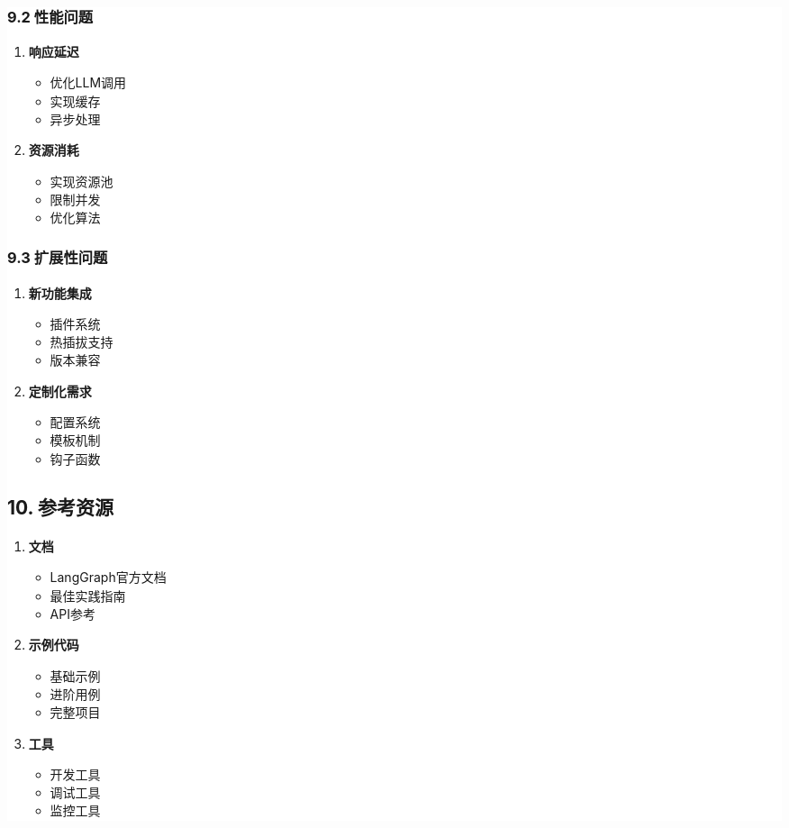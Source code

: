 ### 9.2 性能问题

1. **响应延迟**
   - 优化LLM调用
   - 实现缓存
   - 异步处理

2. **资源消耗**
   - 实现资源池
   - 限制并发
   - 优化算法

### 9.3 扩展性问题

1. **新功能集成**
   - 插件系统
   - 热插拔支持
   - 版本兼容

2. **定制化需求**
   - 配置系统
   - 模板机制
   - 钩子函数

## 10. 参考资源

1. **文档**
   - LangGraph官方文档
   - 最佳实践指南
   - API参考

2. **示例代码**
   - 基础示例
   - 进阶用例
   - 完整项目

3. **工具**
   - 开发工具
   - 调试工具
   - 监控工具 
